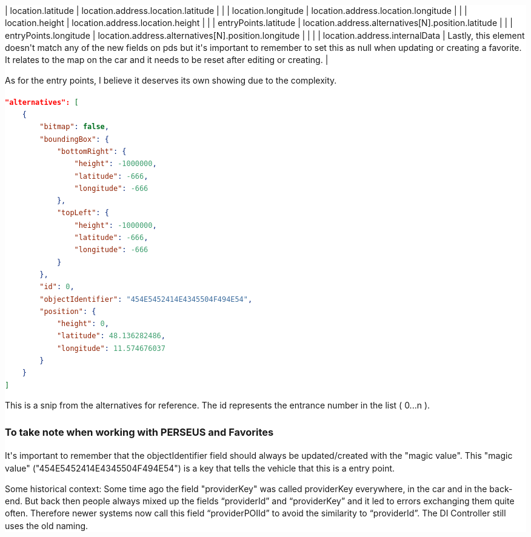 | location.latitude | location.address.location.latitude |  |
| location.longitude | location.address.location.longitude |  |
| location.height | location.address.location.height |  |
| entryPoints.latitude | location.address.alternatives[N].position.latitude |  |
| entryPoints.longitude | location.address.alternatives[N].position.longitude |  |
|  | location.address.internalData | Lastly, this element doesn't match any of the new fields on pds but it's important to remember to set this as null when updating or creating a favorite.<br>It relates to the map on the car and it needs to be reset after editing or creating. |

As for the entry points, I believe it deserves its own showing due to the complexity.

```JSON
"alternatives": [
    {
        "bitmap": false,
        "boundingBox": {
            "bottomRight": {
                "height": -1000000,
                "latitude": -666,
                "longitude": -666
            },
            "topLeft": {
                "height": -1000000,
                "latitude": -666,
                "longitude": -666
            }
        },
        "id": 0,
        "objectIdentifier": "454E5452414E4345504F494E54",
        "position": {
            "height": 0,
            "latitude": 48.136282486,
            "longitude": 11.574676037
        }
    }
]

```
This is a snip from the alternatives for reference.
The id represents the entrance number in the list ( 0...n ).

### To take note when working with PERSEUS and Favorites

It's important to remember that the objectIdentifier field should always be updated/created with the "magic value".
This "magic value" ("454E5452414E4345504F494E54") is a key that tells the vehicle that this is a entry point.

Some historical context: Some time ago the field "providerKey" was called providerKey everywhere, in the car and in the back-end. But back then people always mixed up the fields “providerId” and “providerKey” and it led to errors exchanging them quite often.
Therefore newer systems now call this field “providerPOIId” to avoid the similarity to “providerId”.
The DI Controller still uses the old naming.


[comment]: <> (This section should describe the overall system design of the feature.  It should identify the various components that make up the solution[microservices, frameworks, external services] and how they interact. Any interfaces and data models should be identified here.  Expectations for this section include: Components Diagrams, links to Swagger IDLs, Class Diagrams, Interaction Diagrams etc.)
[comment]: <> (This section should highlight any design details at the code level.  E.g. Any design patterns that should be used.  Changes to existing designs.  Details about data models and types.)
[comment]: <> (Each of the following questions needs to be answered in order for this design to be considered complete.)
[comment]: <> (Enumerate any risks that might affect completion of this feature.  How does this affect the estimate.  E.g. unknown or incomplete dependencies, preview software,etc.)
[comment]: <> (Enumerate/link to all components this solution will impact.  Will this require a code refactor to avoid piling up technical debt on top of an already fragile system?)
[comment]: <> (Enumerate/link to all components this solution will impact.)
[comment]: <> (Are they approved for production use under the Tech Radar? Are there Open Source libraries being used? Do they meet our Open Source Policy?)
[comment]: <> (Discuss security issues here. Has Carve reviewed this design? Is there a threat model?)
[comment]: <> (Discuss how privacy is protected here. Has the privacy assessment questionnaire been answered? Link to it here.)
[comment]: <> (Hint:  This means are you thinking cloud first?)
[comment]: <> (Is this feature stateful? Can it scale horizontally?  What happens on the client if you have a broken or failed connection?)
[comment]: <> (Projections on costs and how they will be managed should be described here)
[comment]: <> (Do we have interface contracts in place, has the service been informed of the upcoming new load, will this add additional costs?)
[comment]: <> (Does this require a service from another US-2 team? Are there FG or EE deliverables this feature relies on? Are there agreements in place? Are there 3rd party systems we are using? If so, are there IFC in place? What does the network traffic structure looks like? How will the peak traffic be simulated for load run? does it cost or have rate limits and how will be minimize the impact?)
[comment]: <> (What analytics will be collected?  What logs are generated?)
[comment]: <> (What feature toggles will be added?  What criteria will trigger them?)
[comment]: <> (How will this work and what needs to be done to support all regions [EMEA, USA, China, Korea, Japan, etc.])
[comment]: <> (Should we consider a patent application?)